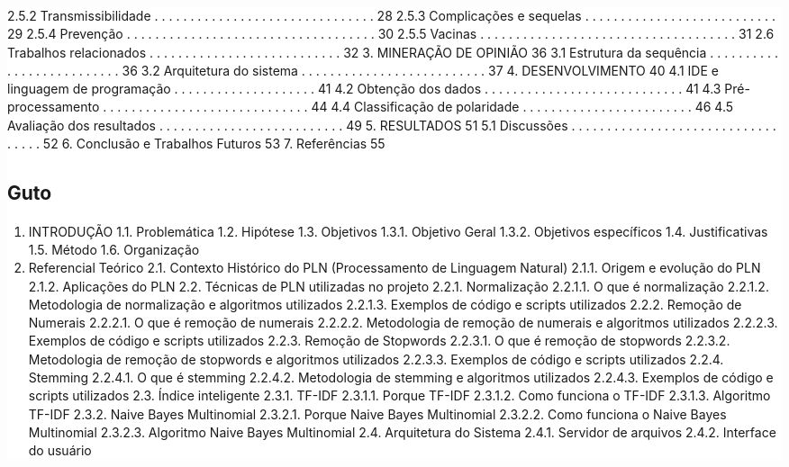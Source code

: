   2.5.2 Transmissibilidade . . . . . . . . . . . . . . . . . . . . . . . . . . . . . . . 28
  2.5.3 Complicações e sequelas . . . . . . . . . . . . . . . . . . . . . . . . . . . 29
  2.5.4 Prevenção . . . . . . . . . . . . . . . . . . . . . . . . . . . . . . . . . . . 30
  2.5.5 Vacinas . . . . . . . . . . . . . . . . . . . . . . . . . . . . . . . . . . . . 31
  2.6 Trabalhos relacionados . . . . . . . . . . . . . . . . . . . . . . . . . . . 32
3. MINERAÇÃO DE OPINIÃO                                   36
  3.1 Estrutura da sequência . . . . . . . . . . . . . . . . . . . . . . . . . . 36
  3.2 Arquitetura do sistema . . . . . . . . . . . . . . . . . . . . . . . . . . 37
4. DESENVOLVIMENTO                                        40
  4.1 IDE e linguagem de programação . . . . . . . . . . . . . . . . . . . . 41
  4.2 Obtenção dos dados . . . . . . . . . . . . . . . . . . . . . . . . . . . . 41
  4.3 Pré-processamento . . . . . . . . . . . . . . . . . . . . . . . . . . . . . 44
  4.4 Classificação de polaridade . . . . . . . . . . . . . . . . . . . . . . . . 46
  4.5 Avaliação dos resultados . . . . . . . . . . . . . . . . . . . . . . . . . . 49
5. RESULTADOS                                             51
5.1 Discussões . . . . . . . . . . . . . . . . . . . . . . . . . . . . . . . . . . 52
6. Conclusão e Trabalhos Futuros                          53
7. Referências                                            55

## Guto

1. INTRODUÇÃO
  1.1. Problemática
  1.2. Hipótese
  1.3. Objetivos
    1.3.1. Objetivo Geral
    1.3.2. Objetivos específicos
  1.4. Justificativas
  1.5. Método
  1.6. Organização
2. Referencial Teórico
  2.1. Contexto Histórico do PLN (Processamento de Linguagem Natural)
    2.1.1. Origem e evolução do PLN
    2.1.2. Aplicações do PLN
  2.2. Técnicas de PLN utilizadas no projeto
    2.2.1. Normalização
    2.2.1.1. O que é normalização
    2.2.1.2. Metodologia de normalização e algoritmos utilizados
    2.2.1.3. Exemplos de código e scripts utilizados
    2.2.2. Remoção de Numerais
    2.2.2.1. O que é remoção de numerais
    2.2.2.2. Metodologia de remoção de numerais e algoritmos utilizados
    2.2.2.3. Exemplos de código e scripts utilizados
    2.2.3. Remoção de Stopwords
    2.2.3.1. O que é remoção de stopwords
    2.2.3.2. Metodologia de remoção de stopwords e algoritmos utilizados
    2.2.3.3. Exemplos de código e scripts utilizados
    2.2.4. Stemming
    2.2.4.1. O que é stemming
    2.2.4.2. Metodologia de stemming e algoritmos utilizados
    2.2.4.3. Exemplos de código e scripts utilizados
  2.3. Índice inteligente
    2.3.1. TF-IDF
    2.3.1.1. Porque TF-IDF
    2.3.1.2. Como funciona o TF-IDF
    2.3.1.3. Algoritmo TF-IDF
    2.3.2. Naive Bayes Multinomial
    2.3.2.1. Porque Naive Bayes Multinomial
    2.3.2.2. Como funciona o Naive Bayes Multinomial
    2.3.2.3. Algoritmo Naive Bayes Multinomial
  2.4. Arquitetura do Sistema
    2.4.1. Servidor de arquivos
    2.4.2. Interface do usuário